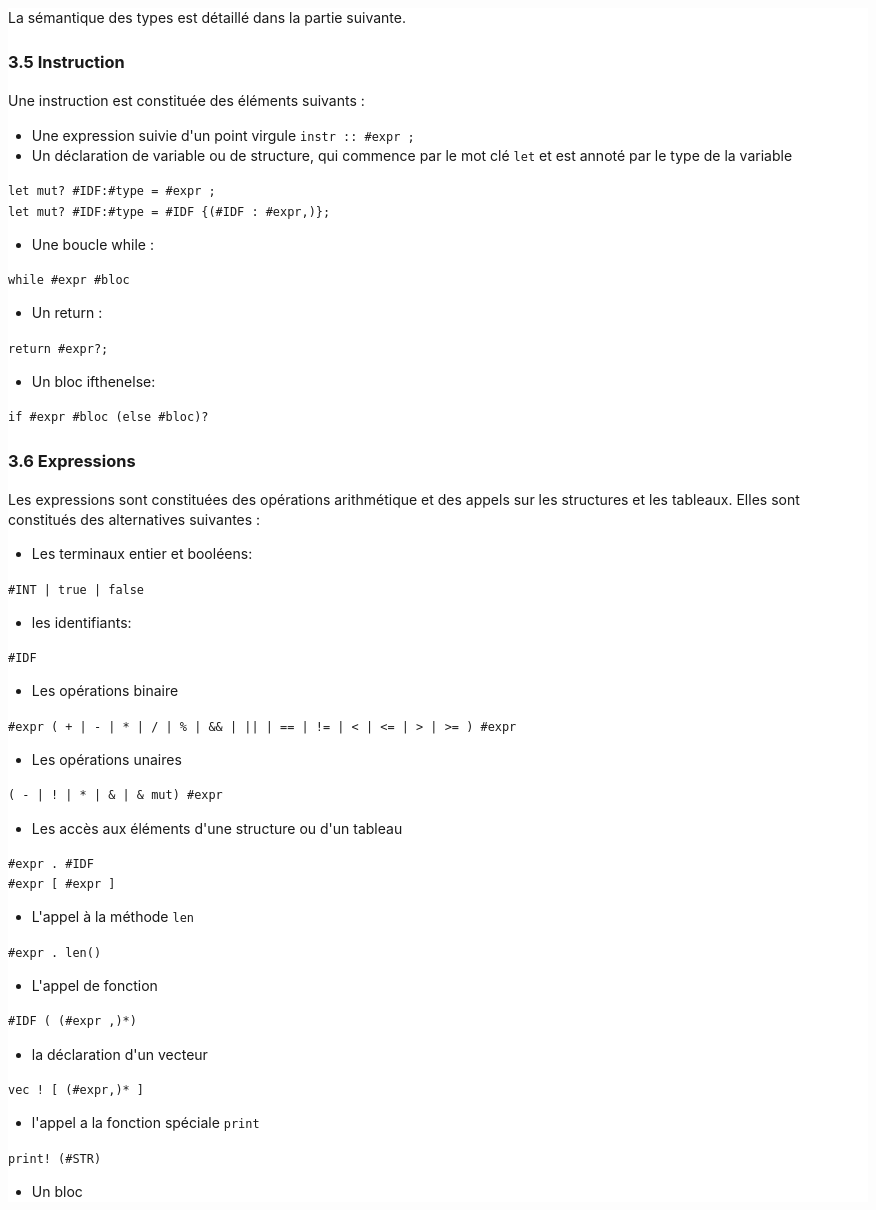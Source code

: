 La sémantique des types est détaillé dans la partie suivante.

### 3.5 Instruction
Une instruction est constituée des éléments suivants :
* Une expression suivie d'un point virgule 
```instr :: #expr ;```
* Un déclaration de variable ou de structure, qui commence par le mot clé ```let``` et est annoté par le type de la variable
```
let mut? #IDF:#type = #expr ;
let mut? #IDF:#type = #IDF {(#IDF : #expr,)};
 ```
* Une boucle while :
```
while #expr #bloc
```
* Un return :
```
return #expr?;
```
* Un bloc ifthenelse:
```
if #expr #bloc (else #bloc)?
```

### 3.6 Expressions

Les expressions sont constituées des opérations arithmétique et des appels sur les structures et les tableaux. Elles sont constitués des alternatives suivantes : 
* Les terminaux entier et booléens:
```
#INT | true | false
```
* les identifiants:
```
#IDF
```
* Les opérations binaire
```
#expr ( + | - | * | / | % | && | || | == | != | < | <= | > | >= ) #expr
```

* Les opérations unaires
```
( - | ! | * | & | & mut) #expr
```
* Les accès aux éléments d'une structure ou d'un tableau
```
#expr . #IDF
#expr [ #expr ]
```

* L'appel à la méthode ```len```
```
#expr . len()
```
* L'appel de fonction 
```
#IDF ( (#expr ,)*)
```
* la déclaration d'un vecteur
```
vec ! [ (#expr,)* ]
```
* l'appel a la fonction spéciale ```print```
```
print! (#STR)
```
* Un bloc 
```